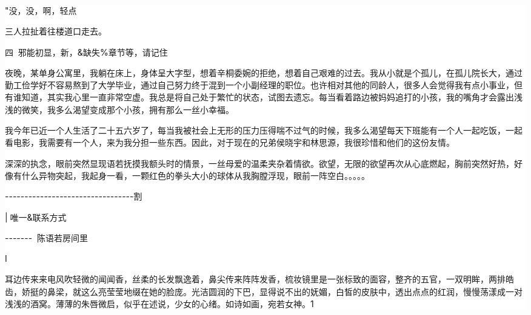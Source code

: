 



"没，没，啊，轻点





三人拉扯着往楼道口走去。











四  邪能初显，新，&缺失%章节等，请记住







夜晚，某单身公寓里，我躺在床上，身体呈大字型，想着辛桐委婉的拒绝，想着自己艰难的过去。我从小就是个孤儿，在孤儿院长大，通过勤工俭学好不容易熬到了大学毕业，通过自己努力终于混到一个小副经理的职位。也许相对其他的同龄人，很多人会觉得我有点小事业，但有谁知道，其实我心里一直非常空虚。我总是将自己处于繁忙的状态，试图去遗忘。每当看着路边被妈妈追打的小孩，我的嘴角才会露出浅浅的微笑，我多么渴望变成那个小孩，拥有那么一丝小幸福。







我今年已近一个人生活了二十五六岁了，每当我被社会上无形的压力压得喘不过气的时候，我多么渴望每天下班能有一个人一起吃饭，一起看电影，我需要有一个人，来为我分担一些东西。因此，对于现在的兄弟侯晓宇和林思源，我很珍惜和他们的这份友情。







深深的执念，眼前突然显现语若抚摸我额头时的情景，一丝母爱的温柔夹杂着情欲。欲望，无限的欲望再次从心底燃起，胸前突然好热，好像有什么异物突起，我起身一看，一颗红色的拳头大小的球体从我胸膛浮现，眼前一阵空白。。。。。







---------------------------------割



 | 唯一&联系方式



-------  陈语若房间里

I







耳边传来来电风吹轻微的闻闻香，丝柔的长发飘逸着，鼻尖传来阵阵发香，梳妆镜里是一张标致的面容，整齐的五官，一双明眸，两排皓齿，娇挺的鼻梁，就这么亮莹莹地缀在她的脸庞。光洁圆润的下巴，显得说不出的妩媚，白皙的皮肤中，透出点点的红润，慢慢荡漾成一对浅浅的酒窝。薄薄的朱唇微启，似乎在述说，少女的心绪。如诗如画，宛若女神。1
